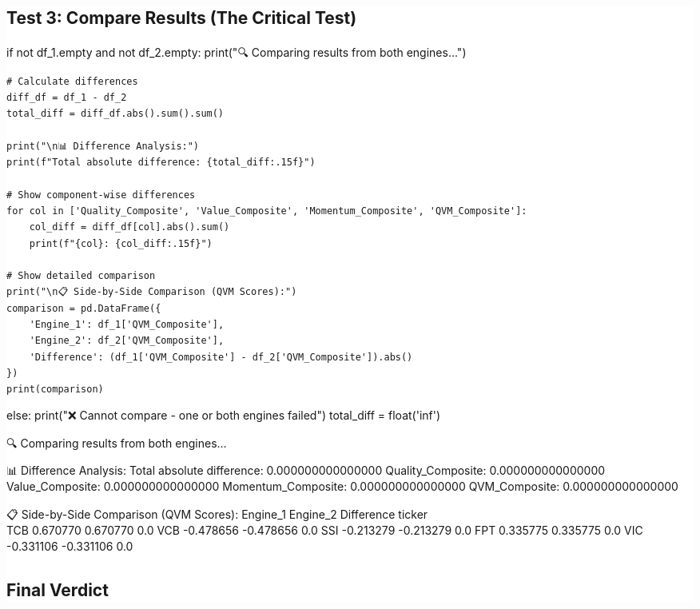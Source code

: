 ## Test 3: Compare Results (The Critical Test)

if not df_1.empty and not df_2.empty:
    print("🔍 Comparing results from both engines...")
    
    # Calculate differences
    diff_df = df_1 - df_2
    total_diff = diff_df.abs().sum().sum()
    
    print("\n📊 Difference Analysis:")
    print(f"Total absolute difference: {total_diff:.15f}")
    
    # Show component-wise differences
    for col in ['Quality_Composite', 'Value_Composite', 'Momentum_Composite', 'QVM_Composite']:
        col_diff = diff_df[col].abs().sum()
        print(f"{col}: {col_diff:.15f}")
    
    # Show detailed comparison
    print("\n📋 Side-by-Side Comparison (QVM Scores):")
    comparison = pd.DataFrame({
        'Engine_1': df_1['QVM_Composite'],
        'Engine_2': df_2['QVM_Composite'],
        'Difference': (df_1['QVM_Composite'] - df_2['QVM_Composite']).abs()
    })
    print(comparison)
    
else:
    print("❌ Cannot compare - one or both engines failed")
    total_diff = float('inf')

🔍 Comparing results from both engines...

📊 Difference Analysis:
Total absolute difference: 0.000000000000000
Quality_Composite: 0.000000000000000
Value_Composite: 0.000000000000000
Momentum_Composite: 0.000000000000000
QVM_Composite: 0.000000000000000

📋 Side-by-Side Comparison (QVM Scores):
        Engine_1  Engine_2  Difference
ticker                                
TCB     0.670770  0.670770         0.0
VCB    -0.478656 -0.478656         0.0
SSI    -0.213279 -0.213279         0.0
FPT     0.335775  0.335775         0.0
VIC    -0.331106 -0.331106         0.0

## Final Verdict
